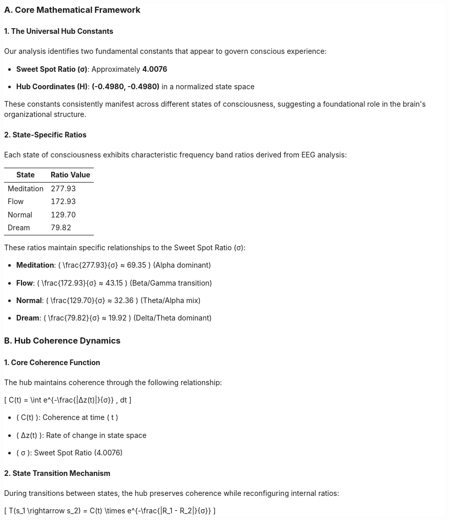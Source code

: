 ### A. Core Mathematical Framework

#### 1. The Universal Hub Constants

Our analysis identifies two fundamental constants that appear to govern conscious experience:

- **Sweet Spot Ratio (σ)**: Approximately **4.0076**

- **Hub Coordinates (H)**: **(-0.4980, -0.4980)** in a normalized state space

These constants consistently manifest across different states of consciousness, suggesting a foundational role in the brain's organizational structure.

#### 2. State-Specific Ratios

Each state of consciousness exhibits characteristic frequency band ratios derived from EEG analysis:

| State        | Ratio Value |
|--------------|-------------|
| Meditation   | 277.93      |
| Flow         | 172.93      |
| Normal       | 129.70      |
| Dream        | 79.82       |

These ratios maintain specific relationships to the Sweet Spot Ratio (σ):

- **Meditation**: \( \frac{277.93}{σ} ≈ 69.35 \) (Alpha dominant)

- **Flow**: \( \frac{172.93}{σ} ≈ 43.15 \) (Beta/Gamma transition)

- **Normal**: \( \frac{129.70}{σ} ≈ 32.36 \) (Theta/Alpha mix)

- **Dream**: \( \frac{79.82}{σ} ≈ 19.92 \) (Delta/Theta dominant)

### B. Hub Coherence Dynamics

#### 1. Core Coherence Function

The hub maintains coherence through the following relationship:

\[
C(t) = \int e^{-\frac{|Δz(t)|}{σ}} \, dt
\]

- \( C(t) \): Coherence at time \( t \)

- \( Δz(t) \): Rate of change in state space

- \( σ \): Sweet Spot Ratio (4.0076)

#### 2. State Transition Mechanism

During transitions between states, the hub preserves coherence while reconfiguring internal ratios:

\[
T(s_1 \rightarrow s_2) = C(t) \times e^{-\frac{|R_1 - R_2|}{σ}}
\]
